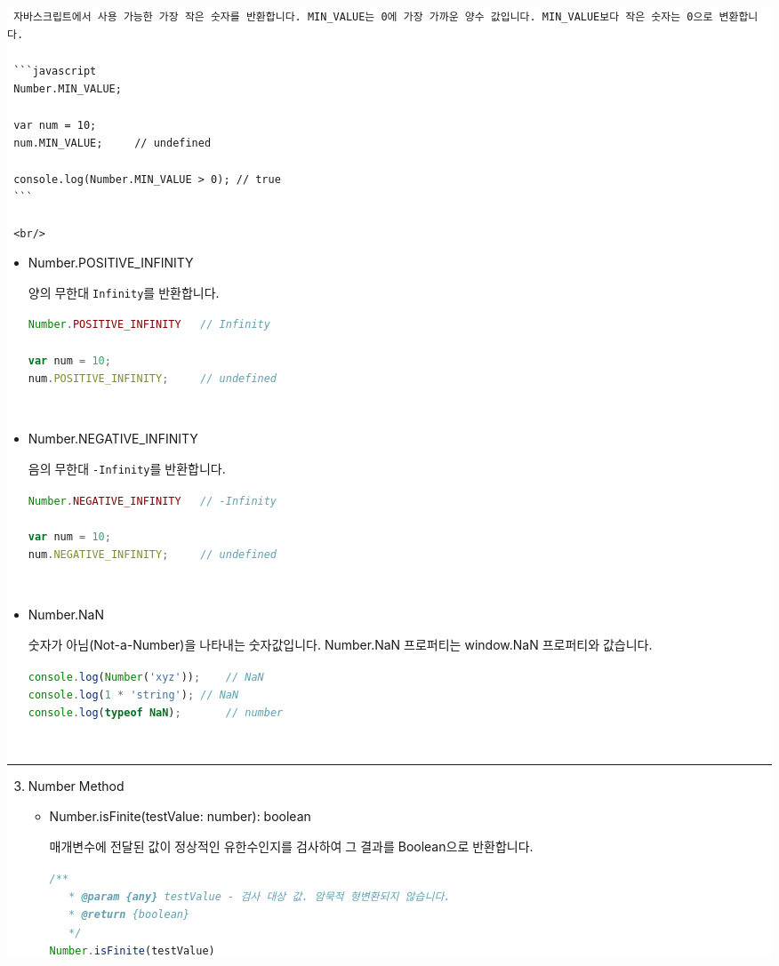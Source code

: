      자바스크립트에서 사용 가능한 가장 작은 숫자를 반환합니다. MIN_VALUE는 0에 가장 가까운 양수 값입니다. MIN_VALUE보다 작은 숫자는 0으로 변환합니다.

     ```javascript
     Number.MIN_VALUE;
     
     var num = 10;
     num.MIN_VALUE;		// undefined
     
     console.log(Number.MIN_VALUE > 0);	// true
     ```

     <br/>

   - Number.POSITIVE_INFINITY<a id="positive"></a>

     양의 무한대 <code>Infinity</code>를 반환합니다.

     ```javascript
     Number.POSITIVE_INFINITY	// Infinity
     
     var num = 10;
     num.POSITIVE_INFINITY;		// undefined
     ```

     <br/>

   - Number.NEGATIVE_INFINITY<a id="negative"></a>

     음의 무한대 <code>-Infinity</code>를 반환합니다.

     ```javascript
     Number.NEGATIVE_INFINITY	// -Infinity
     
     var num = 10;
     num.NEGATIVE_INFINITY;		// undefined
     ```

     <br/>

   - Number.NaN<a id="nan"></a>

     숫자가 아님(Not-a-Number)을 나타내는 숫자값입니다. Number.NaN 프로퍼티는 window.NaN 프로퍼티와 값습니다.

     ```javascript
     console.log(Number('xyz'));	// NaN
     console.log(1 * 'string');	// NaN
     console.log(typeof NaN);		// number
     ```

   <br/>

   ---

3. Number Method<a id="method"></a>

   - Number.isFinite(testValue: number): boolean<a id="isfinite"></a>

     매개변수에 전달된 값이 정상적인 유한수인지를 검사하여 그 결과를 Boolean으로 반환합니다.

     ```javascript
     /**
     	* @param {any} testValue - 검사 대상 값. 암묵적 형변환되지 않습니다.
     	* @return {boolean}
     	*/
     Number.isFinite(testValue)
     ```
